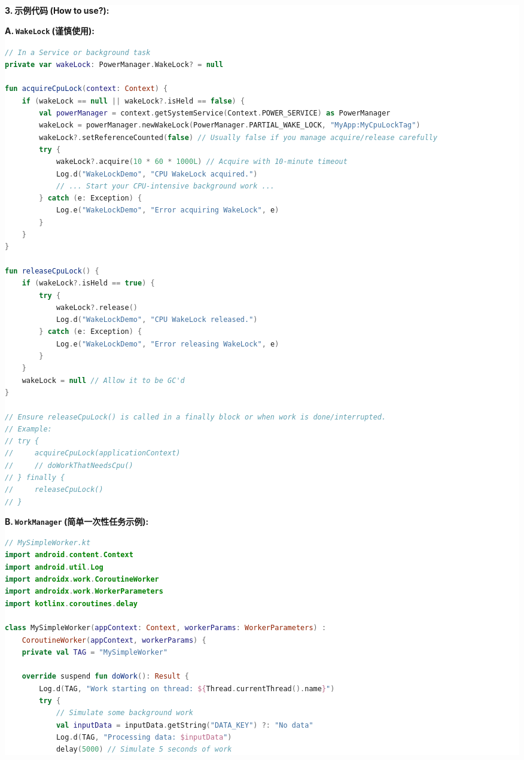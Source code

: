 **3. 示例代码 (How to use?):**

**A. `WakeLock` (谨慎使用):**
```kotlin
// In a Service or background task
private var wakeLock: PowerManager.WakeLock? = null

fun acquireCpuLock(context: Context) {
    if (wakeLock == null || wakeLock?.isHeld == false) {
        val powerManager = context.getSystemService(Context.POWER_SERVICE) as PowerManager
        wakeLock = powerManager.newWakeLock(PowerManager.PARTIAL_WAKE_LOCK, "MyApp:MyCpuLockTag")
        wakeLock?.setReferenceCounted(false) // Usually false if you manage acquire/release carefully
        try {
            wakeLock?.acquire(10 * 60 * 1000L) // Acquire with 10-minute timeout
            Log.d("WakeLockDemo", "CPU WakeLock acquired.")
            // ... Start your CPU-intensive background work ...
        } catch (e: Exception) {
            Log.e("WakeLockDemo", "Error acquiring WakeLock", e)
        }
    }
}

fun releaseCpuLock() {
    if (wakeLock?.isHeld == true) {
        try {
            wakeLock?.release()
            Log.d("WakeLockDemo", "CPU WakeLock released.")
        } catch (e: Exception) {
            Log.e("WakeLockDemo", "Error releasing WakeLock", e)
        }
    }
    wakeLock = null // Allow it to be GC'd
}

// Ensure releaseCpuLock() is called in a finally block or when work is done/interrupted.
// Example:
// try {
//     acquireCpuLock(applicationContext)
//     // doWorkThatNeedsCpu()
// } finally {
//     releaseCpuLock()
// }
```

**B. `WorkManager` (简单一次性任务示例):**
```kotlin
// MySimpleWorker.kt
import android.content.Context
import android.util.Log
import androidx.work.CoroutineWorker
import androidx.work.WorkerParameters
import kotlinx.coroutines.delay

class MySimpleWorker(appContext: Context, workerParams: WorkerParameters) :
    CoroutineWorker(appContext, workerParams) {
    private val TAG = "MySimpleWorker"

    override suspend fun doWork(): Result {
        Log.d(TAG, "Work starting on thread: ${Thread.currentThread().name}")
        try {
            // Simulate some background work
            val inputData = inputData.getString("DATA_KEY") ?: "No data"
            Log.d(TAG, "Processing data: $inputData")
            delay(5000) // Simulate 5 seconds of work
```